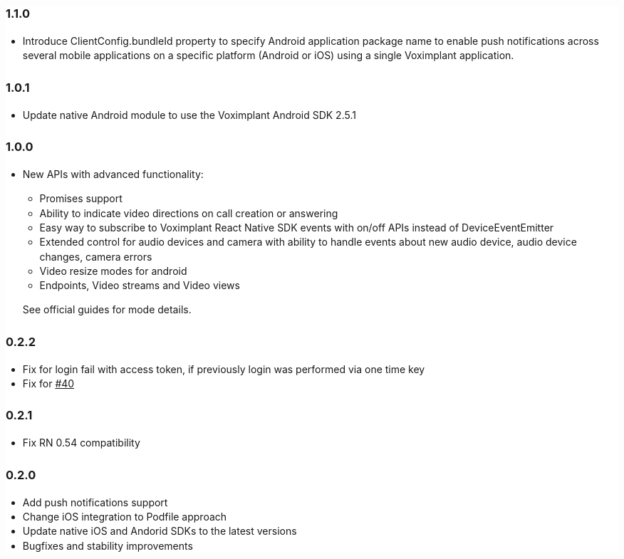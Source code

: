 ### 1.1.0
- Introduce ClientConfig.bundleId property to specify Android application package name to enable 
  push notifications across several mobile applications on a specific platform (Android or iOS) 
  using a single Voximplant application.

### 1.0.1
- Update native Android module to use the Voximplant Android SDK 2.5.1

### 1.0.0
- New APIs with advanced functionality: 
    - Promises support
    - Ability to indicate video directions on call creation or answering
    - Easy way to subscribe to Voximplant React Native SDK events with on/off APIs 
      instead of DeviceEventEmitter 
    - Extended control for audio devices and camera with ability to handle events 
      about new audio device, audio device changes, camera errors
    - Video resize modes for android
    - Endpoints, Video streams and Video views
    
  See official guides for mode details.

### 0.2.2
- Fix for login fail with access token, if previously login was performed via one time key
- Fix for [#40](https://github.com/voximplant/react-native-voximplant/issues/40)

### 0.2.1
- Fix RN 0.54 compatibility

### 0.2.0
- Add push notifications support
- Change iOS integration to Podfile approach
- Update native iOS and Andorid SDKs to the latest versions
- Bugfixes and stability improvements
